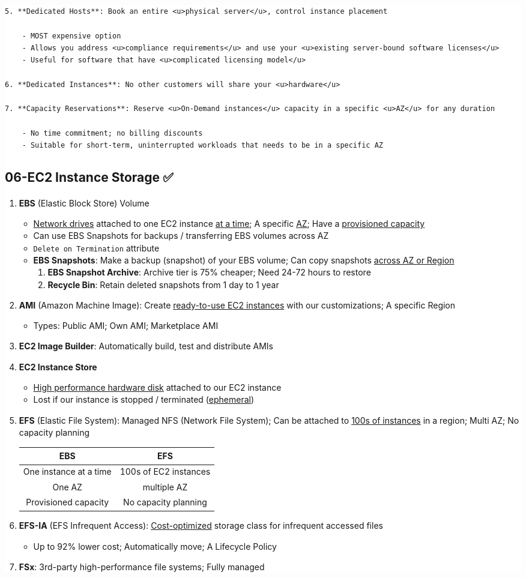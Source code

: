    5. **Dedicated Hosts**: Book an entire <u>physical server</u>, control instance placement

        - MOST expensive option
        - Allows you address <u>compliance requirements</u> and use your <u>existing server-bound software licenses</u>
        - Useful for software that have <u>complicated licensing model</u>

    6. **Dedicated Instances**: No other customers will share your <u>hardware</u>

    7. **Capacity Reservations**: Reserve <u>On-Demand instances</u> capacity in a specific <u>AZ</u> for any duration

        - No time commitment; no billing discounts
        - Suitable for short-term, uninterrupted workloads that needs to be in a specific AZ

06-EC2 Instance Storage ✅
---

1. **EBS** (Elastic Block Store) Volume

    - <u>Network drives</u> attached to one EC2 instance <u>at a time</u>; A specific <u>AZ</u>; Have a <u>provisioned capacity</u>
    - Can use EBS Snapshots for backups / transferring EBS volumes across AZ
    - `Delete on Termination` attribute
    - **EBS Snapshots**: Make a backup (snapshot) of your EBS volume; Can copy snapshots <u>across AZ or Region</u>
        1. **EBS Snapshot Archive**: Archive tier is 75% cheaper; Need 24-72 hours to restore 
        2. **Recycle Bin**: Retain deleted snapshots from 1 day to 1 year

2. **AMI** (Amazon Machine Image): Create <u>ready-to-use EC2 instances</u> with our customizations; A specific Region

    - Types: Public AMI; Own AMI; Marketplace AMI

3. **EC2 Image Builder**: Automatically build, test and distribute AMIs

4. **EC2 Instance Store**

    - <u>High performance hardware disk</u> attached to our EC2 instance
    - Lost if our instance is stopped / terminated (<u>ephemeral</u>)

5. **EFS** (Elastic File System): Managed NFS (Network File System); Can be attached to <u>100s of instances</u> in a region; Multi AZ; No capacity planning

    |          EBS           |          EFS          |
    | :--------------------: | :-------------------: |
    | One instance at a time | 100s of EC2 instances |
    |         One AZ         |      multiple AZ      |
    |  Provisioned capacity  | No capacity planning  |

6. **EFS-IA** (EFS Infrequent Access): <u>Cost-optimized</u> storage class for infrequent accessed files

    - Up to 92% lower cost; Automatically move; A Lifecycle Policy

7. **FSx**: 3rd-party high-performance file systems; Fully managed
